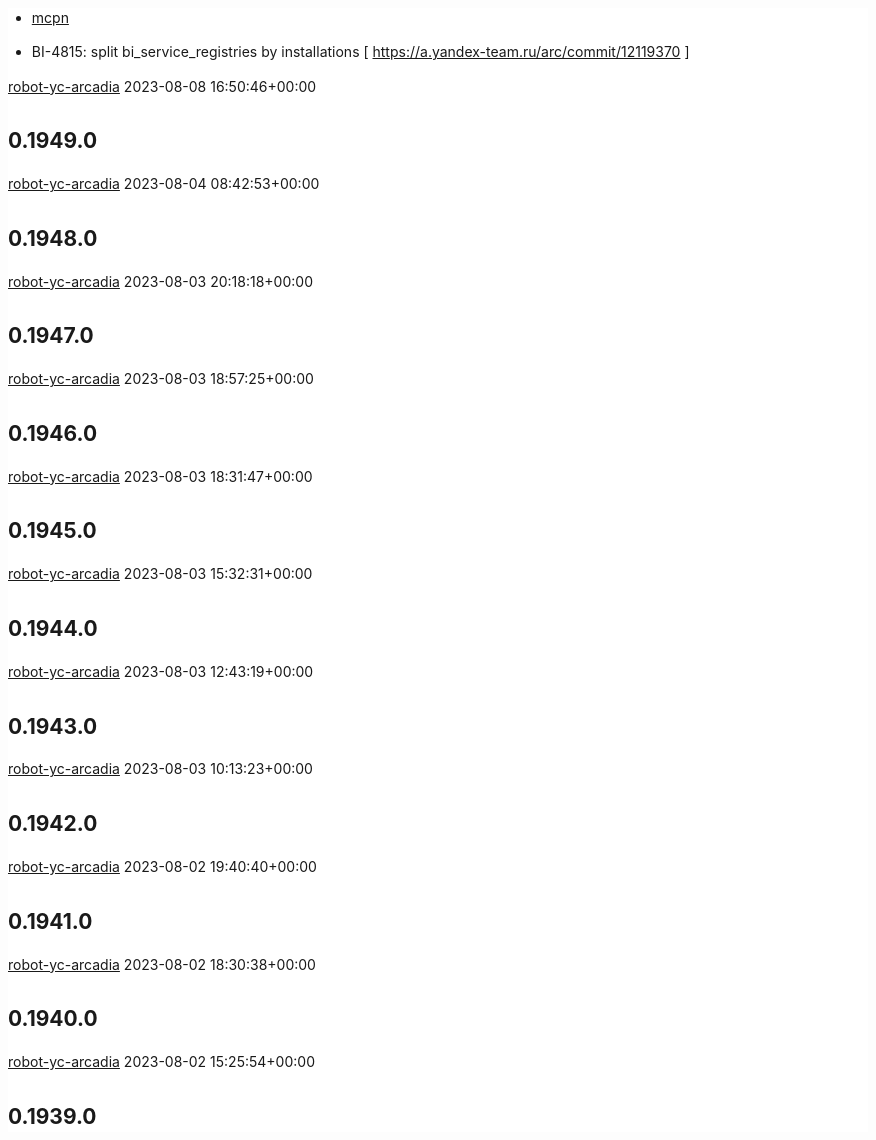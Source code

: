 * [mcpn](http://staff/mcpn)

 * BI-4815: split bi_service_registries by installations  [ https://a.yandex-team.ru/arc/commit/12119370 ]

[robot-yc-arcadia](http://staff/robot-yc-arcadia) 2023-08-08 16:50:46+00:00

0.1949.0
--------

[robot-yc-arcadia](http://staff/robot-yc-arcadia) 2023-08-04 08:42:53+00:00

0.1948.0
--------

[robot-yc-arcadia](http://staff/robot-yc-arcadia) 2023-08-03 20:18:18+00:00

0.1947.0
--------

[robot-yc-arcadia](http://staff/robot-yc-arcadia) 2023-08-03 18:57:25+00:00

0.1946.0
--------

[robot-yc-arcadia](http://staff/robot-yc-arcadia) 2023-08-03 18:31:47+00:00

0.1945.0
--------

[robot-yc-arcadia](http://staff/robot-yc-arcadia) 2023-08-03 15:32:31+00:00

0.1944.0
--------

[robot-yc-arcadia](http://staff/robot-yc-arcadia) 2023-08-03 12:43:19+00:00

0.1943.0
--------

[robot-yc-arcadia](http://staff/robot-yc-arcadia) 2023-08-03 10:13:23+00:00

0.1942.0
--------

[robot-yc-arcadia](http://staff/robot-yc-arcadia) 2023-08-02 19:40:40+00:00

0.1941.0
--------

[robot-yc-arcadia](http://staff/robot-yc-arcadia) 2023-08-02 18:30:38+00:00

0.1940.0
--------

[robot-yc-arcadia](http://staff/robot-yc-arcadia) 2023-08-02 15:25:54+00:00

0.1939.0
--------
